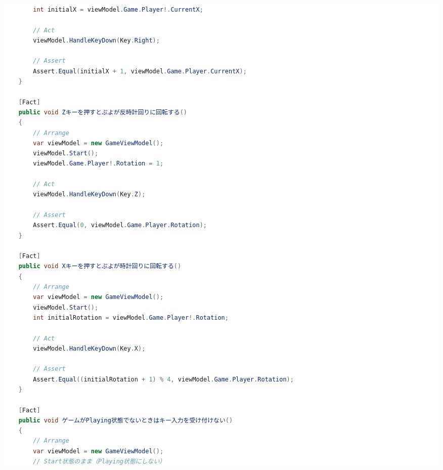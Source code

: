 ```csharp
        int initialX = viewModel.Game.Player!.CurrentX;

        // Act
        viewModel.HandleKeyDown(Key.Right);

        // Assert
        Assert.Equal(initialX + 1, viewModel.Game.Player.CurrentX);
    }

    [Fact]
    public void Zキーを押すとぷよが反時計回りに回転する()
    {
        // Arrange
        var viewModel = new GameViewModel();
        viewModel.Start();
        viewModel.Game.Player!.Rotation = 1;

        // Act
        viewModel.HandleKeyDown(Key.Z);

        // Assert
        Assert.Equal(0, viewModel.Game.Player.Rotation);
    }

    [Fact]
    public void Xキーを押すとぷよが時計回りに回転する()
    {
        // Arrange
        var viewModel = new GameViewModel();
        viewModel.Start();
        int initialRotation = viewModel.Game.Player!.Rotation;

        // Act
        viewModel.HandleKeyDown(Key.X);

        // Assert
        Assert.Equal((initialRotation + 1) % 4, viewModel.Game.Player.Rotation);
    }

    [Fact]
    public void ゲームがPlaying状態でないときはキー入力を受け付けない()
    {
        // Arrange
        var viewModel = new GameViewModel();
        // Start状態のまま（Playing状態にしない）
